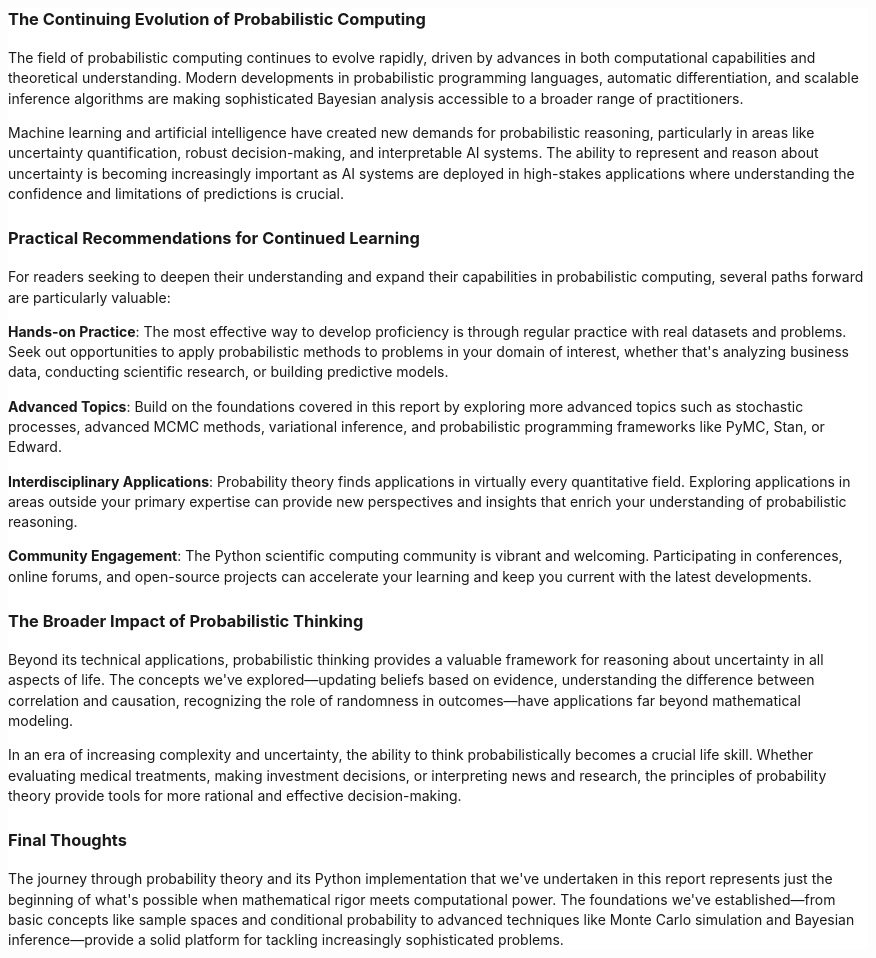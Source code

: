 ### The Continuing Evolution of Probabilistic Computing

The field of probabilistic computing continues to evolve rapidly, driven by advances in both computational capabilities and theoretical understanding. Modern developments in probabilistic programming languages, automatic differentiation, and scalable inference algorithms are making sophisticated Bayesian analysis accessible to a broader range of practitioners.

Machine learning and artificial intelligence have created new demands for probabilistic reasoning, particularly in areas like uncertainty quantification, robust decision-making, and interpretable AI systems. The ability to represent and reason about uncertainty is becoming increasingly important as AI systems are deployed in high-stakes applications where understanding the confidence and limitations of predictions is crucial.

### Practical Recommendations for Continued Learning

For readers seeking to deepen their understanding and expand their capabilities in probabilistic computing, several paths forward are particularly valuable:

**Hands-on Practice**: The most effective way to develop proficiency is through regular practice with real datasets and problems. Seek out opportunities to apply probabilistic methods to problems in your domain of interest, whether that's analyzing business data, conducting scientific research, or building predictive models.

**Advanced Topics**: Build on the foundations covered in this report by exploring more advanced topics such as stochastic processes, advanced MCMC methods, variational inference, and probabilistic programming frameworks like PyMC, Stan, or Edward.

**Interdisciplinary Applications**: Probability theory finds applications in virtually every quantitative field. Exploring applications in areas outside your primary expertise can provide new perspectives and insights that enrich your understanding of probabilistic reasoning.

**Community Engagement**: The Python scientific computing community is vibrant and welcoming. Participating in conferences, online forums, and open-source projects can accelerate your learning and keep you current with the latest developments.

### The Broader Impact of Probabilistic Thinking

Beyond its technical applications, probabilistic thinking provides a valuable framework for reasoning about uncertainty in all aspects of life. The concepts we've explored—updating beliefs based on evidence, understanding the difference between correlation and causation, recognizing the role of randomness in outcomes—have applications far beyond mathematical modeling.

In an era of increasing complexity and uncertainty, the ability to think probabilistically becomes a crucial life skill. Whether evaluating medical treatments, making investment decisions, or interpreting news and research, the principles of probability theory provide tools for more rational and effective decision-making.

### Final Thoughts

The journey through probability theory and its Python implementation that we've undertaken in this report represents just the beginning of what's possible when mathematical rigor meets computational power. The foundations we've established—from basic concepts like sample spaces and conditional probability to advanced techniques like Monte Carlo simulation and Bayesian inference—provide a solid platform for tackling increasingly sophisticated problems.
